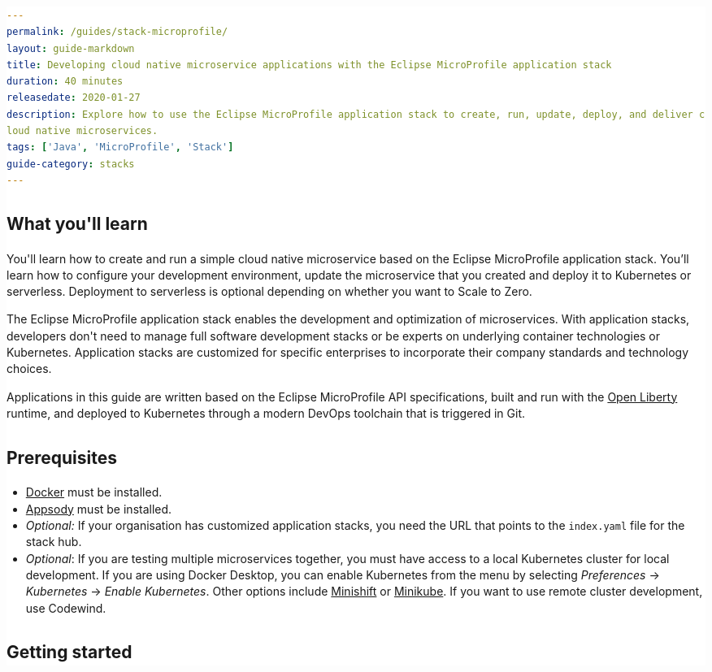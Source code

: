 ```yaml
---
permalink: /guides/stack-microprofile/
layout: guide-markdown
title: Developing cloud native microservice applications with the Eclipse MicroProfile application stack
duration: 40 minutes
releasedate: 2020-01-27
description: Explore how to use the Eclipse MicroProfile application stack to create, run, update, deploy, and deliver cloud native microservices.
tags: ['Java', 'MicroProfile', 'Stack']
guide-category: stacks
---
```








## What you'll learn

You'll learn how to create and run a simple cloud native microservice based on the Eclipse MicroProfile application stack. You’ll learn how to configure your development environment, update the microservice that you created and deploy it to Kubernetes or serverless. Deployment to serverless is optional depending on whether you want to Scale to Zero.

The Eclipse MicroProfile application stack enables the development and optimization of microservices. With application stacks, developers don't need to manage full software development stacks or be experts on underlying container technologies or Kubernetes. Application stacks are customized for specific enterprises to incorporate their company standards and technology choices.

Applications in this guide are written based on the Eclipse MicroProfile API specifications, built and run with the [Open Liberty](https://openliberty.io/) runtime, and deployed to Kubernetes through a modern DevOps toolchain that is triggered in Git.



## Prerequisites

- [Docker](https://docs.docker.com/get-started/) must be installed.
- [Appsody](https://appsody.dev/docs/getting-started/installation) must be installed.
- *Optional:* If your organisation has customized application stacks, you need the URL that points to the `index.yaml` file for the stack hub.
- *Optional*: If you are testing multiple microservices together, you must have access to a local Kubernetes cluster for local development.
If you are using Docker Desktop, you can enable Kubernetes from the menu by selecting *Preferences* -> *Kubernetes* -> *Enable Kubernetes*.
Other options include [Minishift](https://www.okd.io/minishift/) or [Minikube](https://kubernetes.io/docs/setup/learning-environment/minikube/). If you want to use remote cluster development, use Codewind.



## Getting started
